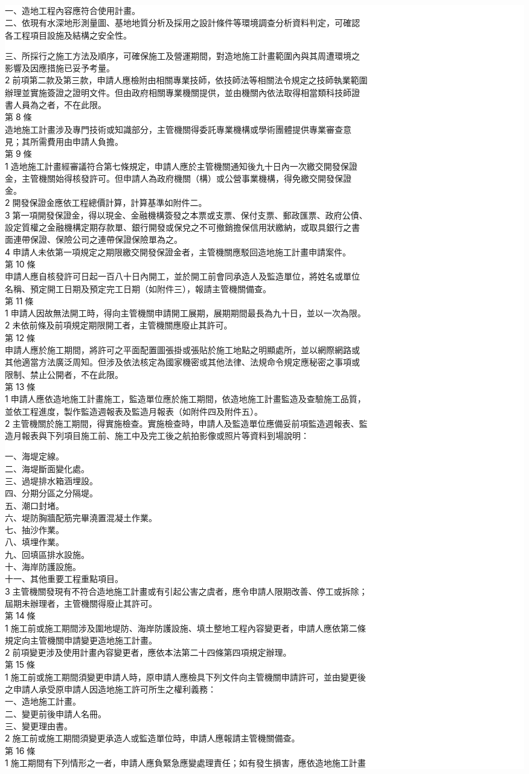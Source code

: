 一、造地工程內容應符合使用計畫。  
二、依現有水深地形測量圖、基地地質分析及採用之設計條件等環境調查分析資料判定，可確認  
各工程項目設施及結構之安全性。  


三、所採行之施工方法及順序，可確保施工及營運期間，對造地施工計畫範圍內與其周遭環境之  
影響及因應措施已妥予考量。  
2 前項第二款及第三款，申請人應檢附由相關專業技師，依技師法等相關法令規定之技師執業範圍  
辦理並實施簽證之證明文件。但由政府相關專業機關提供，並由機關內依法取得相當類科技師證  
書人員為之者，不在此限。  
第 8 條  
造地施工計畫涉及專門技術或知識部分，主管機關得委託專業機構或學術團體提供專業審查意  
見；其所需費用由申請人負擔。  
第 9 條  
1 造地施工計畫經審議符合第七條規定，申請人應於主管機關通知後九十日內一次繳交開發保證  
金，主管機關始得核發許可。但申請人為政府機關（構）或公營事業機構，得免繳交開發保證  
金。  
2 開發保證金應依工程總價計算，計算基準如附件二。  
3 第一項開發保證金，得以現金、金融機構簽發之本票或支票、保付支票、郵政匯票、政府公債、  
設定質權之金融機構定期存款單、銀行開發或保兌之不可撤銷擔保信用狀繳納，或取具銀行之書  
面連帶保證、保險公司之連帶保證保險單為之。  
4 申請人未依第一項規定之期限繳交開發保證金者，主管機關應駁回造地施工計畫申請案件。  
第 10 條  
申請人應自核發許可日起一百八十日內開工，並於開工前會同承造人及監造單位，將姓名或單位  
名稱、預定開工日期及預定完工日期（如附件三），報請主管機關備查。  
第 11 條  
1 申請人因故無法開工時，得向主管機關申請開工展期，展期期間最長為九十日，並以一次為限。  
2 未依前條及前項規定期限開工者，主管機關應廢止其許可。  
第 12 條  
申請人應於施工期間，將許可之平面配置圖張掛或張貼於施工地點之明顯處所，並以網際網路或  
其他適當方法廣泛周知。但涉及依法核定為國家機密或其他法律、法規命令規定應秘密之事項或  
限制、禁止公開者，不在此限。  
第 13 條  
1 申請人應依造地施工計畫施工，監造單位應於施工期間，依造地施工計畫監造及查驗施工品質，  
並依工程進度，製作監造週報表及監造月報表（如附件四及附件五）。  
2 主管機關於施工期間，得實施檢查。實施檢查時，申請人及監造單位應備妥前項監造週報表、監  
造月報表與下列項目施工前、施工中及完工後之航拍影像或照片等資料到場說明：  


一、海堤定線。  
二、海堤斷面變化處。  
三、過堤排水箱涵埋設。  
四、分期分區之分隔堤。  
五、潮口封堵。  
六、堤防胸牆配筋完畢澆置混凝土作業。  
七、抽沙作業。  
八、填埋作業。  
九、回填區排水設施。  
十、海岸防護設施。  
十一、其他重要工程重點項目。  
3 主管機關發現有不符合造地施工計畫或有引起公害之虞者，應令申請人限期改善、停工或拆除；  
屆期未辦理者，主管機關得廢止其許可。  
第 14 條  
1 施工前或施工期間涉及圍地堤防、海岸防護設施、填土整地工程內容變更者，申請人應依第二條  
規定向主管機關申請變更造地施工計畫。  
2 前項變更涉及使用計畫內容變更者，應依本法第二十四條第四項規定辦理。  
第 15 條  
1 施工前或施工期間須變更申請人時，原申請人應檢具下列文件向主管機關申請許可，並由變更後  
之申請人承受原申請人因造地施工許可所生之權利義務：  
一、造地施工計畫。  
二、變更前後申請人名冊。  
三、變更理由書。  
2 施工前或施工期間須變更承造人或監造單位時，申請人應報請主管機關備查。  
第 16 條  
1 施工期間有下列情形之一者，申請人應負緊急應變處理責任；如有發生損害，應依造地施工計畫  